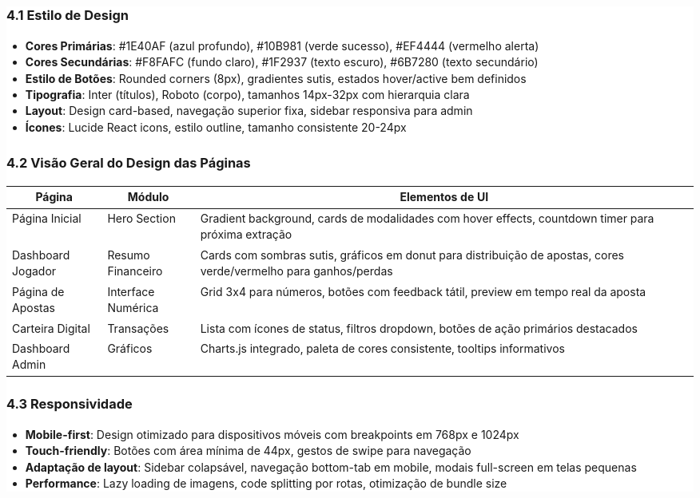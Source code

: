 ### 4.1 Estilo de Design

- **Cores Primárias**: #1E40AF (azul profundo), #10B981 (verde sucesso), #EF4444 (vermelho alerta)
- **Cores Secundárias**: #F8FAFC (fundo claro), #1F2937 (texto escuro), #6B7280 (texto secundário)
- **Estilo de Botões**: Rounded corners (8px), gradientes sutis, estados hover/active bem definidos
- **Tipografia**: Inter (títulos), Roboto (corpo), tamanhos 14px-32px com hierarquia clara
- **Layout**: Design card-based, navegação superior fixa, sidebar responsiva para admin
- **Ícones**: Lucide React icons, estilo outline, tamanho consistente 20-24px

### 4.2 Visão Geral do Design das Páginas

| Página | Módulo | Elementos de UI |
|--------|--------|----------------|
| Página Inicial | Hero Section | Gradient background, cards de modalidades com hover effects, countdown timer para próxima extração |
| Dashboard Jogador | Resumo Financeiro | Cards com sombras sutis, gráficos em donut para distribuição de apostas, cores verde/vermelho para ganhos/perdas |
| Página de Apostas | Interface Numérica | Grid 3x4 para números, botões com feedback tátil, preview em tempo real da aposta |
| Carteira Digital | Transações | Lista com ícones de status, filtros dropdown, botões de ação primários destacados |
| Dashboard Admin | Gráficos | Charts.js integrado, paleta de cores consistente, tooltips informativos |

### 4.3 Responsividade

- **Mobile-first**: Design otimizado para dispositivos móveis com breakpoints em 768px e 1024px
- **Touch-friendly**: Botões com área mínima de 44px, gestos de swipe para navegação
- **Adaptação de layout**: Sidebar colapsável, navegação bottom-tab em mobile, modais full-screen em telas pequenas
- **Performance**: Lazy loading de imagens, code splitting por rotas, otimização de bundle size